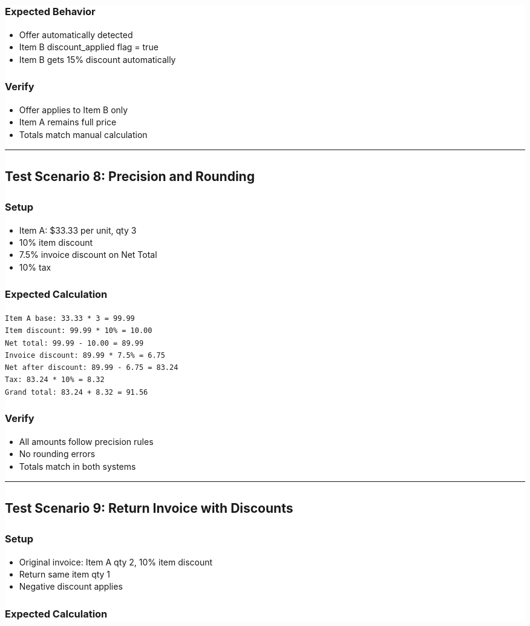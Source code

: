 ### Expected Behavior

- Offer automatically detected
- Item B discount_applied flag = true
- Item B gets 15% discount automatically

### Verify

- Offer applies to Item B only
- Item A remains full price
- Totals match manual calculation

---

## Test Scenario 8: Precision and Rounding

### Setup

- Item A: $33.33 per unit, qty 3
- 10% item discount
- 7.5% invoice discount on Net Total
- 10% tax

### Expected Calculation

```
Item A base: 33.33 * 3 = 99.99
Item discount: 99.99 * 10% = 10.00
Net total: 99.99 - 10.00 = 89.99
Invoice discount: 89.99 * 7.5% = 6.75
Net after discount: 89.99 - 6.75 = 83.24
Tax: 83.24 * 10% = 8.32
Grand total: 83.24 + 8.32 = 91.56
```

### Verify

- All amounts follow precision rules
- No rounding errors
- Totals match in both systems

---

## Test Scenario 9: Return Invoice with Discounts

### Setup

- Original invoice: Item A qty 2, 10% item discount
- Return same item qty 1
- Negative discount applies

### Expected Calculation
